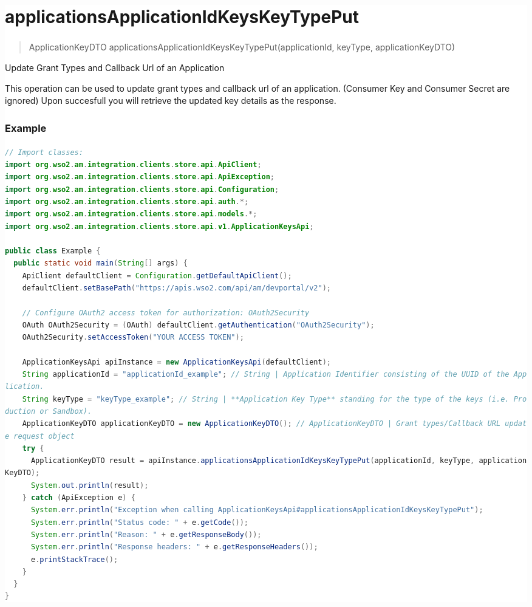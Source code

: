 <a name="applicationsApplicationIdKeysKeyTypePut"></a>
# **applicationsApplicationIdKeysKeyTypePut**
> ApplicationKeyDTO applicationsApplicationIdKeysKeyTypePut(applicationId, keyType, applicationKeyDTO)

Update Grant Types and Callback Url of an Application 

This operation can be used to update grant types and callback url of an application. (Consumer Key and Consumer Secret are ignored) Upon succesfull you will retrieve the updated key details as the response. 

### Example
```java
// Import classes:
import org.wso2.am.integration.clients.store.api.ApiClient;
import org.wso2.am.integration.clients.store.api.ApiException;
import org.wso2.am.integration.clients.store.api.Configuration;
import org.wso2.am.integration.clients.store.api.auth.*;
import org.wso2.am.integration.clients.store.api.models.*;
import org.wso2.am.integration.clients.store.api.v1.ApplicationKeysApi;

public class Example {
  public static void main(String[] args) {
    ApiClient defaultClient = Configuration.getDefaultApiClient();
    defaultClient.setBasePath("https://apis.wso2.com/api/am/devportal/v2");
    
    // Configure OAuth2 access token for authorization: OAuth2Security
    OAuth OAuth2Security = (OAuth) defaultClient.getAuthentication("OAuth2Security");
    OAuth2Security.setAccessToken("YOUR ACCESS TOKEN");

    ApplicationKeysApi apiInstance = new ApplicationKeysApi(defaultClient);
    String applicationId = "applicationId_example"; // String | Application Identifier consisting of the UUID of the Application. 
    String keyType = "keyType_example"; // String | **Application Key Type** standing for the type of the keys (i.e. Production or Sandbox). 
    ApplicationKeyDTO applicationKeyDTO = new ApplicationKeyDTO(); // ApplicationKeyDTO | Grant types/Callback URL update request object 
    try {
      ApplicationKeyDTO result = apiInstance.applicationsApplicationIdKeysKeyTypePut(applicationId, keyType, applicationKeyDTO);
      System.out.println(result);
    } catch (ApiException e) {
      System.err.println("Exception when calling ApplicationKeysApi#applicationsApplicationIdKeysKeyTypePut");
      System.err.println("Status code: " + e.getCode());
      System.err.println("Reason: " + e.getResponseBody());
      System.err.println("Response headers: " + e.getResponseHeaders());
      e.printStackTrace();
    }
  }
}
```
